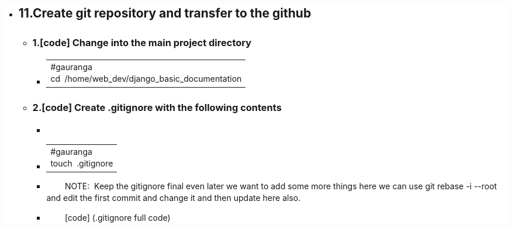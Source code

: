 
 * ## 11.Create git repository and transfer to the github

     * ### 1.\[code\] Change into the main project directory

       * <table><colgroup><col style="width: 100%" /></colgroup><tbody><tr class="odd"><td>#gauranga<br>cd  /home/web_dev/django_basic_documentation<br></td></tr></tbody></table>

     * ### 2.\[code\] Create .gitignore with the following contents

       *         

       * <table><colgroup><col style="width: 100%" /></colgroup><tbody><tr class="odd"><td>#gauranga<br>touch  .gitignore <br></td></tr></tbody></table>

       *         NOTE:  Keep the gitignore final even later we want to add some more things here we can use git rebase -i --root and edit the first commit and change it and then update here also.

       *         \[code\] (.gitignore full code)
